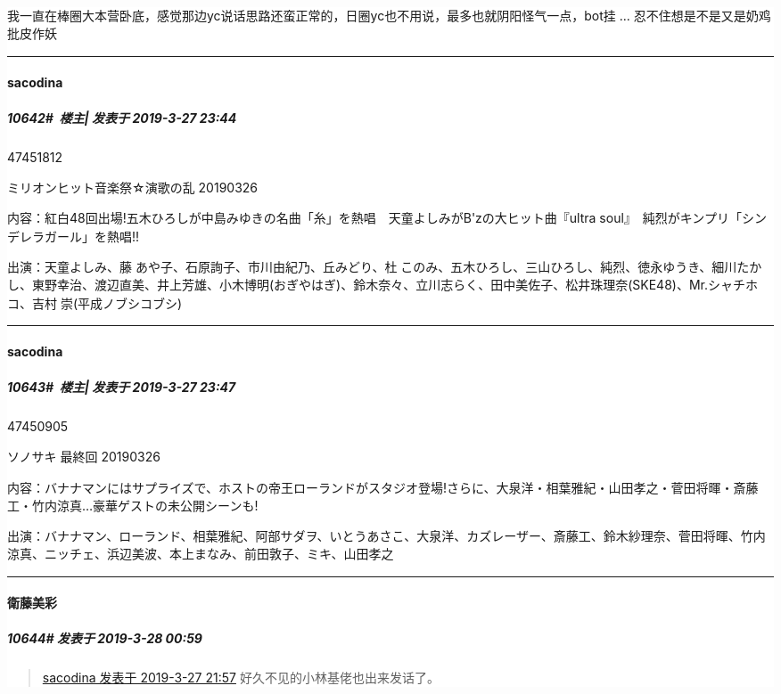 我一直在棒圈大本营卧底，感觉那边yc说话思路还蛮正常的，日圈yc也不用说，最多也就阴阳怪气一点，bot挂 ...</blockquote>
忍不住想是不是又是奶鸡批皮作妖







-----

####  sacodina  
##### 10642#         楼主| 发表于 2019-3-27 23:44




47451812


ミリオンヒット音楽祭☆演歌の乱 20190326


内容：紅白48回出場!五木ひろしが中島みゆきの名曲「糸」を熱唱　天童よしみがB'zの大ヒット曲『ultra soul』　純烈がキンプリ「シンデレラガール」を熱唱!!

出演：天童よしみ、藤 あや子、石原詢子、市川由紀乃、丘みどり、杜 このみ、五木ひろし、三山ひろし、純烈、徳永ゆうき、細川たかし、東野幸治、渡辺直美、井上芳雄、小木博明(おぎやはぎ)、鈴木奈々、立川志らく、田中美佐子、松井珠理奈(SKE48)、Mr.シャチホコ、吉村 崇(平成ノブシコブシ)








-----

####  sacodina  
##### 10643#         楼主| 发表于 2019-3-27 23:47




47450905


ソノサキ 最終回 20190326


内容：バナナマンにはサプライズで、ホストの帝王ローランドがスタジオ登場!さらに、大泉洋・相葉雅紀・山田孝之・菅田将暉・斎藤工・竹内涼真…豪華ゲストの未公開シーンも!

出演：バナナマン、ローランド、相葉雅紀、阿部サダヲ、いとうあさこ、大泉洋、カズレーザー、斎藤工、鈴木紗理奈、菅田将暉、竹内涼真、ニッチェ、浜辺美波、本上まなみ、前田敦子、ミキ、山田孝之








-----

####  衛藤美彩  
##### 10644#       发表于 2019-3-28 00:59



<blockquote><a href="httphttps://bbs.saraba1st.com/2b/forum.php?mod=redirect&amp;goto=findpost&amp;pid=43064947&amp;ptid=1595639" target="_blank">sacodina 发表于 2019-3-27 21:57</a>
好久不见的小林基佬也出来发话了。

